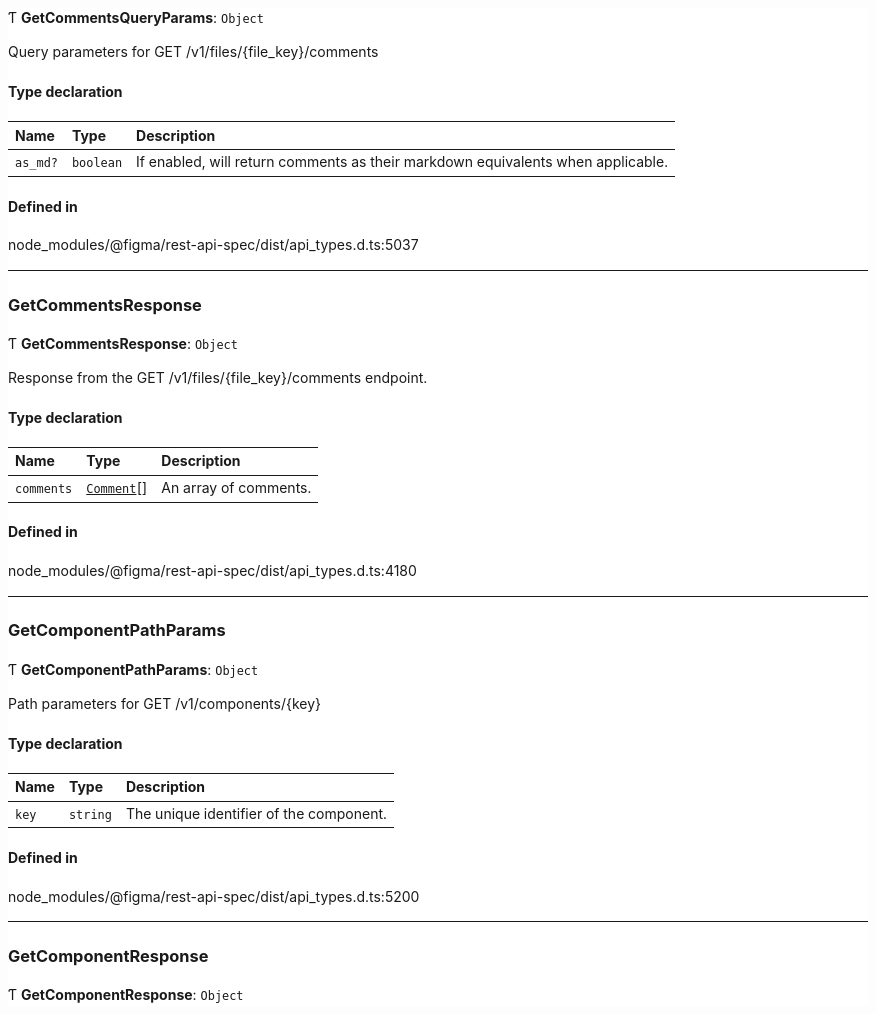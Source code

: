 Ƭ **GetCommentsQueryParams**: `Object`

Query parameters for GET /v1/files/{file_key}/comments

#### Type declaration

| Name | Type | Description |
| :------ | :------ | :------ |
| `as_md?` | `boolean` | If enabled, will return comments as their markdown equivalents when applicable. |

#### Defined in

node_modules/@figma/rest-api-spec/dist/api_types.d.ts:5037

___

### GetCommentsResponse

Ƭ **GetCommentsResponse**: `Object`

Response from the GET /v1/files/{file_key}/comments endpoint.

#### Type declaration

| Name | Type | Description |
| :------ | :------ | :------ |
| `comments` | [`Comment`](modules.md#comment)[] | An array of comments. |

#### Defined in

node_modules/@figma/rest-api-spec/dist/api_types.d.ts:4180

___

### GetComponentPathParams

Ƭ **GetComponentPathParams**: `Object`

Path parameters for GET /v1/components/{key}

#### Type declaration

| Name | Type | Description |
| :------ | :------ | :------ |
| `key` | `string` | The unique identifier of the component. |

#### Defined in

node_modules/@figma/rest-api-spec/dist/api_types.d.ts:5200

___

### GetComponentResponse

Ƭ **GetComponentResponse**: `Object`
